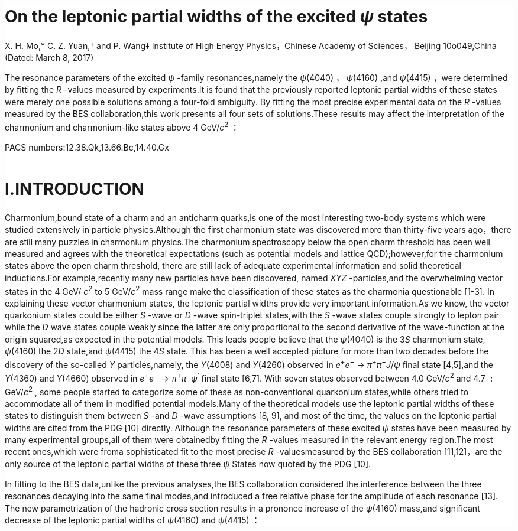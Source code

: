 # On the leptonic partial widths of the excited $\psi$ states

X. H. Mo,\* C. Z. Yuan,† and P. Wang‡ Institute of High Energy Physics，Chinese Academy of Sciences， Beijing 10o049,China (Dated: March 8, 2017)

The resonance parameters of the excited $\psi$ -family resonances,namely the $\psi ( 4 0 4 0 )$ ， $\psi ( 4 1 6 0 )$ ,and $\psi ( 4 4 1 5 )$ ，were determined by fitting the $R$ -values measured by experiments.It is found that the previously reported leptonic partial widths of these states were merely one possible solutions among a four-fold ambiguity. By fitting the most precise experimental data on the $R$ -values measured by the BES collaboration,this work presents all four sets of solutions.These results may affect the interpretation of the charmonium and charmonium-like states above $4 ~ \mathrm { G e V } / c ^ { 2 }$ ：

PACS numbers:12.38.Qk,13.66.Bc,14.40.Gx

# I.INTRODUCTION

Charmonium,bound state of a charm and an anticharm quarks,is one of the most interesting two-body systems which were studied extensively in particle physics.Although the first charmonium state was discovered more than thirty-five years ago，there are still many puzzles in charmonium physics.The charmonium spectroscopy below the open charm threshold has been well measured and agrees with the theoretical expectations (such as potential models and lattice QCD);however,for the charmonium states above the open charm threshold, there are still lack of adequate experimental information and solid theoretical inductions.For example,recently many new particles have been discovered, named $X Y Z$ -particles,and the overwhelming vector states in the 4 GeV/ $c ^ { 2 }$ to $5 ~ \mathrm { G e V } / c ^ { 2 }$ mass range make the classification of these states as the charmonia questionable [1-3]. In explaining these vector charmonium states, the leptonic partial widths provide very important information.As we know, the vector quarkonium states could be either $S$ -wave or $D$ -wave spin-triplet states,with the $S$ -wave states couple strongly to lepton pair while the $D$ wave states couple weakly since the latter are only proportional to the second derivative of the wave-function at the origin squared,as expected in the potential models. This leads people believe that the $\psi ( 4 0 4 0 )$ is the $3 S$ charmonium state, $\psi ( 4 1 6 0 )$ the $2 D$ state,and $\psi ( 4 4 1 5 )$ the $4 S$ state. This has been a well accepted picture for more than two decades before the discovery of the so-called $Y$ particles,namely, the $Y ( 4 0 0 8 )$ and $Y ( 4 2 6 0 )$ observed in $e ^ { + } e ^ { - } \ \to \ \pi ^ { + } \pi ^ { - } J / \psi$ final state [4,5],and the $Y ( 4 3 6 0 )$ and $Y ( 4 6 6 0 )$ observed in $e ^ { + } e ^ { - } \to \pi ^ { + } \pi ^ { - } \psi ^ { \prime }$ final state [6,7]. With seven states observed between $4 . 0 \ \mathrm { G e V } / c ^ { 2 }$ and $4 . 7 \ : \mathrm { G e V } / c ^ { 2 }$ , some people started to categorize some of these as non-conventional quarkonium states,while others tried to accommodate all of them in modified potential models.Many of the theoretical models use the leptonic partial widths of these states to distinguish them between $S$ -and $D$ -wave assumptions [8, 9], and most of the time, the values on the leptonic partial widths are cited from the PDG [10] directly. Although the resonance parameters of these excited $\psi$ states have been measured by many experimental groups,all of them were obtainedby fitting the $R$ -values measured in the relevant energy region.The most recent ones,which were froma sophisticated fit to the most precise $R$ -valuesmeasured by the BES collaboration [11,12]，are the only source of the leptonic partial widths of these three $\psi$ States now quoted by the PDG [10].

In fitting to the BES data,unlike the previous analyses,the BES collaboration considered the interference between the three resonances decaying into the same final modes,and introduced a free relative phase for the amplitude of each resonance [13]. The new parametrization of the hadronic cross section results in a prononce increase of the $\psi ( 4 1 6 0 )$ mass,and significant decrease of the leptonic partial widths of $\psi ( 4 1 6 0 )$ and $\psi ( 4 4 1 5 )$ ：
